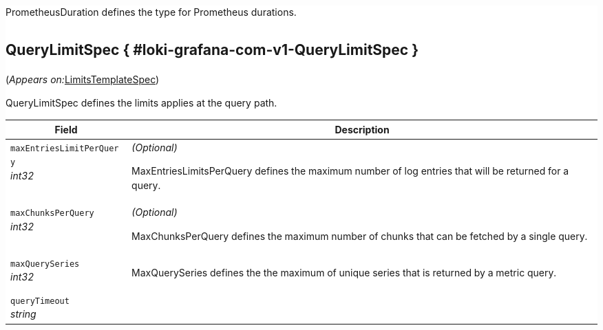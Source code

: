<p>PrometheusDuration defines the type for Prometheus durations.</p>
</div>

## QueryLimitSpec { #loki-grafana-com-v1-QueryLimitSpec }
<p>
(<em>Appears on:</em><a href="#loki-grafana-com-v1-LimitsTemplateSpec">LimitsTemplateSpec</a>)
</p>
<div>
<p>QueryLimitSpec defines the limits applies at the query path.</p>
</div>
<table>
<thead>
<tr>
<th>Field</th>
<th>Description</th>
</tr>
</thead>
<tbody>
<tr>
<td>
<code>maxEntriesLimitPerQuery</code><br/>
<em>
int32
</em>
</td>
<td>
<em>(Optional)</em>
<p>MaxEntriesLimitsPerQuery defines the maximum number of log entries
that will be returned for a query.</p>
</td>
</tr>
<tr>
<td>
<code>maxChunksPerQuery</code><br/>
<em>
int32
</em>
</td>
<td>
<em>(Optional)</em>
<p>MaxChunksPerQuery defines the maximum number of chunks
that can be fetched by a single query.</p>
</td>
</tr>
<tr>
<td>
<code>maxQuerySeries</code><br/>
<em>
int32
</em>
</td>
<td>
<p>MaxQuerySeries defines the the maximum of unique series
that is returned by a metric query.</p>
</td>
</tr>
<tr>
<td>
<code>queryTimeout</code><br/>
<em>
string
</em>
</td>